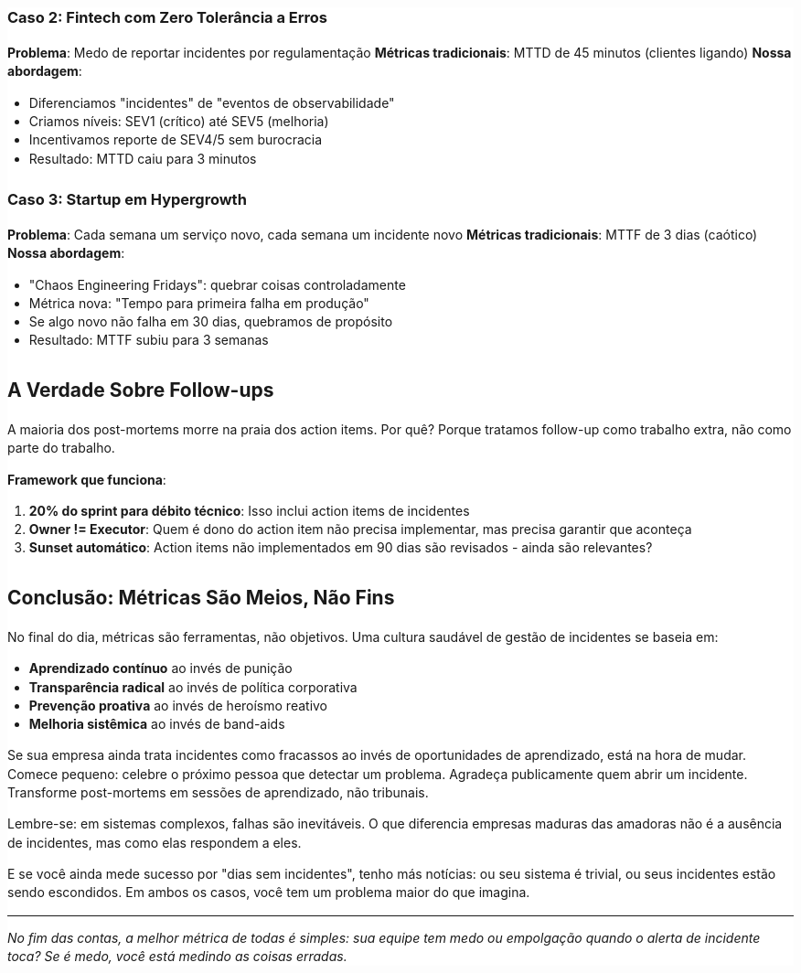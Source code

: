 ### Caso 2: Fintech com Zero Tolerância a Erros

**Problema**: Medo de reportar incidentes por regulamentação
**Métricas tradicionais**: MTTD de 45 minutos (clientes ligando)
**Nossa abordagem**:
- Diferenciamos "incidentes" de "eventos de observabilidade"
- Criamos níveis: SEV1 (crítico) até SEV5 (melhoria)
- Incentivamos reporte de SEV4/5 sem burocracia
- Resultado: MTTD caiu para 3 minutos

### Caso 3: Startup em Hypergrowth

**Problema**: Cada semana um serviço novo, cada semana um incidente novo
**Métricas tradicionais**: MTTF de 3 dias (caótico)
**Nossa abordagem**:
- "Chaos Engineering Fridays": quebrar coisas controladamente
- Métrica nova: "Tempo para primeira falha em produção"
- Se algo novo não falha em 30 dias, quebramos de propósito
- Resultado: MTTF subiu para 3 semanas

## A Verdade Sobre Follow-ups

A maioria dos post-mortems morre na praia dos action items. Por quê? Porque tratamos follow-up como trabalho extra, não como parte do trabalho.

**Framework que funciona**:

1. **20% do sprint para débito técnico**: Isso inclui action items de incidentes
2. **Owner != Executor**: Quem é dono do action item não precisa implementar, mas precisa garantir que aconteça
3. **Sunset automático**: Action items não implementados em 90 dias são revisados - ainda são relevantes?

## Conclusão: Métricas São Meios, Não Fins

No final do dia, métricas são ferramentas, não objetivos. Uma cultura saudável de gestão de incidentes se baseia em:

- **Aprendizado contínuo** ao invés de punição
- **Transparência radical** ao invés de política corporativa
- **Prevenção proativa** ao invés de heroísmo reativo
- **Melhoria sistêmica** ao invés de band-aids

Se sua empresa ainda trata incidentes como fracassos ao invés de oportunidades de aprendizado, está na hora de mudar. Comece pequeno: celebre o próximo pessoa que detectar um problema. Agradeça publicamente quem abrir um incidente. Transforme post-mortems em sessões de aprendizado, não tribunais.

Lembre-se: em sistemas complexos, falhas são inevitáveis. O que diferencia empresas maduras das amadoras não é a ausência de incidentes, mas como elas respondem a eles.

E se você ainda mede sucesso por "dias sem incidentes", tenho más notícias: ou seu sistema é trivial, ou seus incidentes estão sendo escondidos. Em ambos os casos, você tem um problema maior do que imagina.

---

*No fim das contas, a melhor métrica de todas é simples: sua equipe tem medo ou empolgação quando o alerta de incidente toca? Se é medo, você está medindo as coisas erradas.*